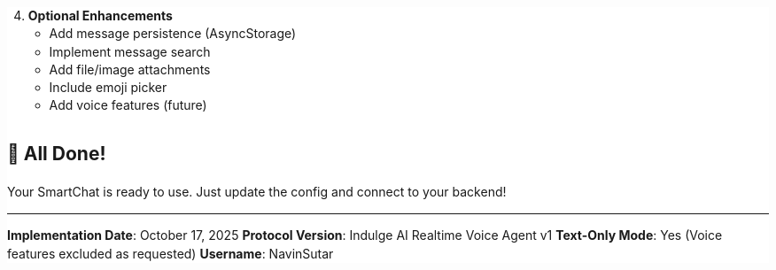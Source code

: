 4. **Optional Enhancements**
   - Add message persistence (AsyncStorage)
   - Implement message search
   - Add file/image attachments
   - Include emoji picker
   - Add voice features (future)

## 🎉 All Done!

Your SmartChat is ready to use. Just update the config and connect to your backend!

---

**Implementation Date**: October 17, 2025
**Protocol Version**: Indulge AI Realtime Voice Agent v1
**Text-Only Mode**: Yes (Voice features excluded as requested)
**Username**: NavinSutar
